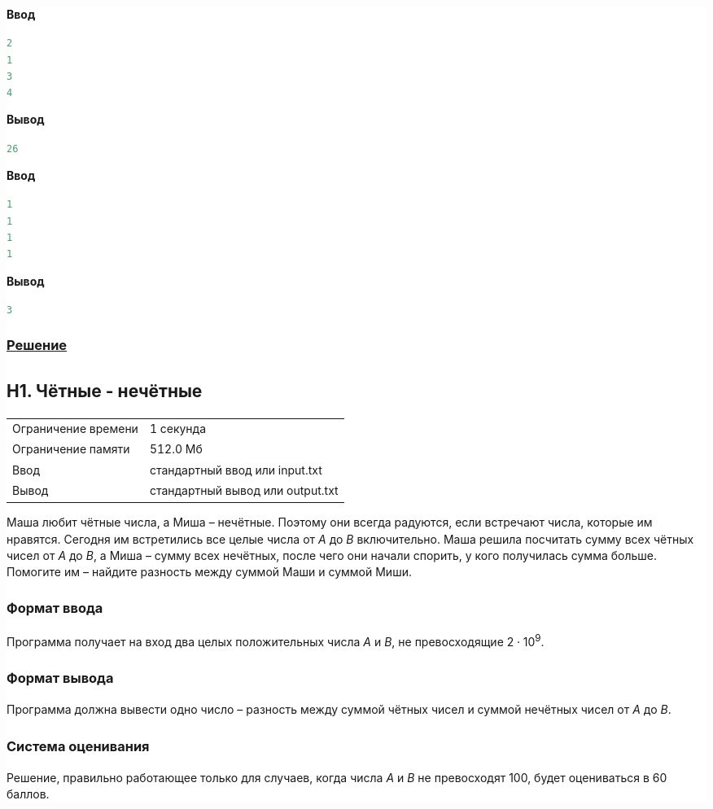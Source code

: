 **Ввод**
```c++
2
1
3
4
```
**Вывод**
```c++
26
```
**Ввод**
```c++
1
1
1
1
```
**Вывод**
```c++
3
```

### [Решение](G1.cpp)


## H1. Чётные - нечётные

<table>
      <tr><td>Ограничение времени</td><td>1 секунда</td></tr>
      <tr><td>Ограничение памяти</td><td>512.0 Мб</td></tr>
      <tr><td>Ввод</td><td>стандартный ввод или input.txt</td></tr>
      <tr><td>Вывод</td><td>стандартный вывод или output.txt</td></tr>
</table>

Маша любит чётные числа, а Миша – нечётные. Поэтому они всегда радуются, если встречают числа, которые им нравятся.
Сегодня им встретились все целые числа от $A$ до $B$ включительно. Маша решила посчитать сумму всех чётных чисел от $A$ до $B$, а Миша – сумму всех нечётных, после чего они начали спорить, у кого получилась сумма больше. Помогите им – найдите разность между суммой Маши и суммой Миши.

### Формат ввода

Программа получает на вход два целых положительных числа $A$ и $B$, не превосходящие $2 \cdot 10^9$.

### Формат вывода

Программа должна вывести одно число – разность между суммой чётных чисел и суммой нечётных чисел от $A$ до $B$.

### Система оценивания
Решение, правильно работающее только для случаев, когда числа $A$ и $B$ не превосходят 100, будет оцениваться в 60 баллов.
